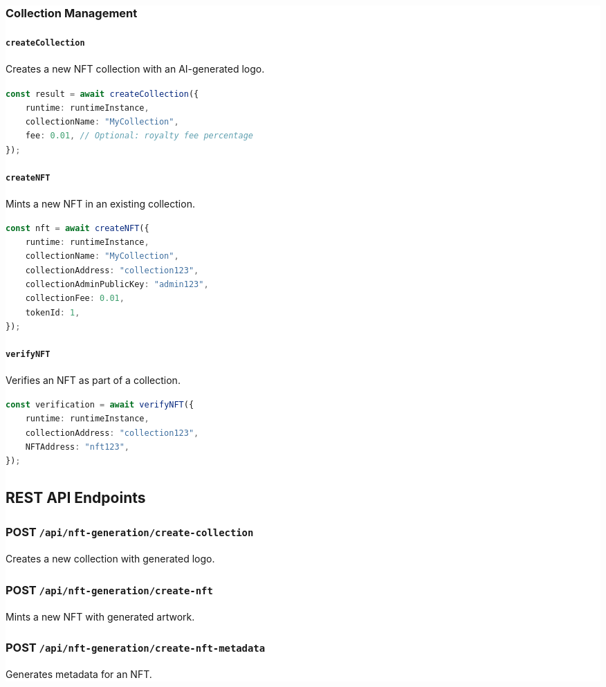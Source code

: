 ### Collection Management

#### `createCollection`

Creates a new NFT collection with an AI-generated logo.

```typescript
const result = await createCollection({
    runtime: runtimeInstance,
    collectionName: "MyCollection",
    fee: 0.01, // Optional: royalty fee percentage
});
```

#### `createNFT`

Mints a new NFT in an existing collection.

```typescript
const nft = await createNFT({
    runtime: runtimeInstance,
    collectionName: "MyCollection",
    collectionAddress: "collection123",
    collectionAdminPublicKey: "admin123",
    collectionFee: 0.01,
    tokenId: 1,
});
```

#### `verifyNFT`

Verifies an NFT as part of a collection.

```typescript
const verification = await verifyNFT({
    runtime: runtimeInstance,
    collectionAddress: "collection123",
    NFTAddress: "nft123",
});
```

## REST API Endpoints

### POST `/api/nft-generation/create-collection`

Creates a new collection with generated logo.

### POST `/api/nft-generation/create-nft`

Mints a new NFT with generated artwork.

### POST `/api/nft-generation/create-nft-metadata`

Generates metadata for an NFT.
